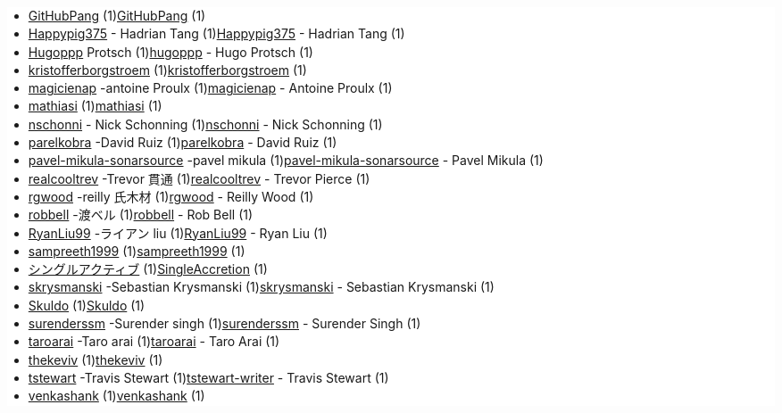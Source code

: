 - <span data-ttu-id="2f3f0-218">[GitHubPang](https://github.com/GitHubPang) (1)</span><span class="sxs-lookup"><span data-stu-id="2f3f0-218">[GitHubPang](https://github.com/GitHubPang) (1)</span></span>
- <span data-ttu-id="2f3f0-219">[Happypig375](https://github.com/Happypig375) - Hadrian Tang (1)</span><span class="sxs-lookup"><span data-stu-id="2f3f0-219">[Happypig375](https://github.com/Happypig375) - Hadrian Tang (1)</span></span>
- <span data-ttu-id="2f3f0-220">[Hugoppp](https://github.com/hugoppp) Protsch (1)</span><span class="sxs-lookup"><span data-stu-id="2f3f0-220">[hugoppp](https://github.com/hugoppp) - Hugo Protsch (1)</span></span>
- <span data-ttu-id="2f3f0-221">[kristofferborgstroem](https://github.com/kristofferborgstroem) (1)</span><span class="sxs-lookup"><span data-stu-id="2f3f0-221">[kristofferborgstroem](https://github.com/kristofferborgstroem) (1)</span></span>
- <span data-ttu-id="2f3f0-222">[magicienap](https://github.com/magicienap) -antoine Proulx (1)</span><span class="sxs-lookup"><span data-stu-id="2f3f0-222">[magicienap](https://github.com/magicienap) - Antoine Proulx (1)</span></span>
- <span data-ttu-id="2f3f0-223">[mathiasi](https://github.com/mathiasi) (1)</span><span class="sxs-lookup"><span data-stu-id="2f3f0-223">[mathiasi](https://github.com/mathiasi) (1)</span></span>
- <span data-ttu-id="2f3f0-224">[nschonni](https://github.com/nschonni) - Nick Schonning (1)</span><span class="sxs-lookup"><span data-stu-id="2f3f0-224">[nschonni](https://github.com/nschonni) - Nick Schonning (1)</span></span>
- <span data-ttu-id="2f3f0-225">[parelkobra](https://github.com/parelkobra) -David Ruiz (1)</span><span class="sxs-lookup"><span data-stu-id="2f3f0-225">[parelkobra](https://github.com/parelkobra) - David Ruiz (1)</span></span>
- <span data-ttu-id="2f3f0-226">[pavel-mikula-sonarsource](https://github.com/pavel-mikula-sonarsource) -pavel mikula (1)</span><span class="sxs-lookup"><span data-stu-id="2f3f0-226">[pavel-mikula-sonarsource](https://github.com/pavel-mikula-sonarsource) - Pavel Mikula (1)</span></span>
- <span data-ttu-id="2f3f0-227">[realcooltrev](https://github.com/realcooltrev) -Trevor 貫通 (1)</span><span class="sxs-lookup"><span data-stu-id="2f3f0-227">[realcooltrev](https://github.com/realcooltrev) - Trevor Pierce (1)</span></span>
- <span data-ttu-id="2f3f0-228">[rgwood](https://github.com/rgwood) -reilly 氏木材 (1)</span><span class="sxs-lookup"><span data-stu-id="2f3f0-228">[rgwood](https://github.com/rgwood) - Reilly Wood (1)</span></span>
- <span data-ttu-id="2f3f0-229">[robbell](https://github.com/robbell) -渡ベル (1)</span><span class="sxs-lookup"><span data-stu-id="2f3f0-229">[robbell](https://github.com/robbell) - Rob Bell (1)</span></span>
- <span data-ttu-id="2f3f0-230">[RyanLiu99](https://github.com/RyanLiu99) -ライアン liu (1)</span><span class="sxs-lookup"><span data-stu-id="2f3f0-230">[RyanLiu99](https://github.com/RyanLiu99) - Ryan Liu (1)</span></span>
- <span data-ttu-id="2f3f0-231">[sampreeth1999](https://github.com/sampreeth1999) (1)</span><span class="sxs-lookup"><span data-stu-id="2f3f0-231">[sampreeth1999](https://github.com/sampreeth1999) (1)</span></span>
- <span data-ttu-id="2f3f0-232">[シングルアクティブ](https://github.com/SingleAccretion) (1)</span><span class="sxs-lookup"><span data-stu-id="2f3f0-232">[SingleAccretion](https://github.com/SingleAccretion) (1)</span></span>
- <span data-ttu-id="2f3f0-233">[skrysmanski](https://github.com/skrysmanski) -Sebastian Krysmanski (1)</span><span class="sxs-lookup"><span data-stu-id="2f3f0-233">[skrysmanski](https://github.com/skrysmanski) - Sebastian Krysmanski (1)</span></span>
- <span data-ttu-id="2f3f0-234">[Skuldo](https://github.com/Skuldo) (1)</span><span class="sxs-lookup"><span data-stu-id="2f3f0-234">[Skuldo](https://github.com/Skuldo) (1)</span></span>
- <span data-ttu-id="2f3f0-235">[surenderssm](https://github.com/surenderssm) -Surender singh (1)</span><span class="sxs-lookup"><span data-stu-id="2f3f0-235">[surenderssm](https://github.com/surenderssm) - Surender Singh (1)</span></span>
- <span data-ttu-id="2f3f0-236">[taroarai](https://github.com/taroarai) -Taro arai (1)</span><span class="sxs-lookup"><span data-stu-id="2f3f0-236">[taroarai](https://github.com/taroarai) - Taro Arai (1)</span></span>
- <span data-ttu-id="2f3f0-237">[thekeviv](https://github.com/thekeviv) (1)</span><span class="sxs-lookup"><span data-stu-id="2f3f0-237">[thekeviv](https://github.com/thekeviv) (1)</span></span>
- <span data-ttu-id="2f3f0-238">[tstewart](https://github.com/tstewart-writer) -Travis Stewart (1)</span><span class="sxs-lookup"><span data-stu-id="2f3f0-238">[tstewart-writer](https://github.com/tstewart-writer) - Travis Stewart (1)</span></span>
- <span data-ttu-id="2f3f0-239">[venkashank](https://github.com/venkashank) (1)</span><span class="sxs-lookup"><span data-stu-id="2f3f0-239">[venkashank](https://github.com/venkashank) (1)</span></span>